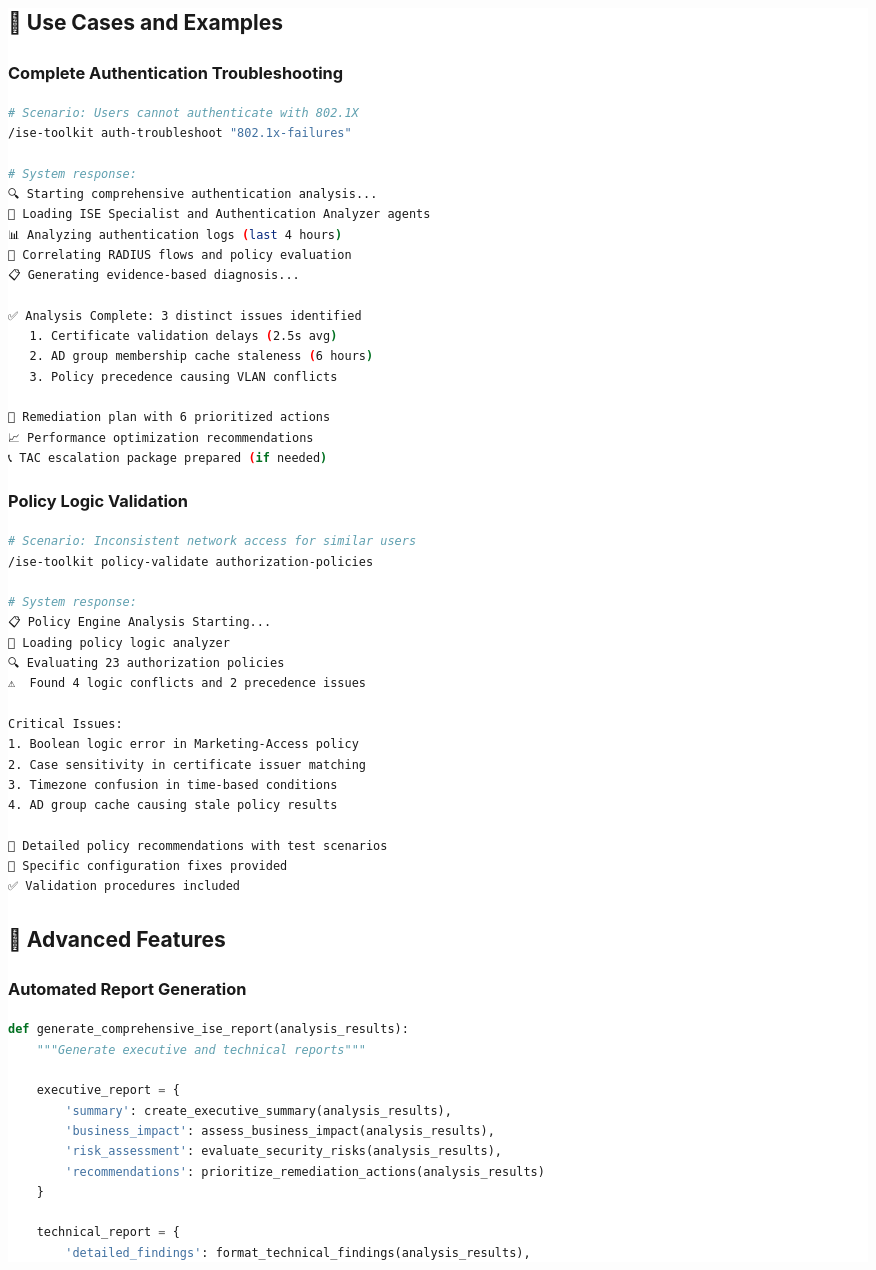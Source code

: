 ## 🎯 Use Cases and Examples

### **Complete Authentication Troubleshooting**
```bash
# Scenario: Users cannot authenticate with 802.1X
/ise-toolkit auth-troubleshoot "802.1x-failures"

# System response:
🔍 Starting comprehensive authentication analysis...
🤖 Loading ISE Specialist and Authentication Analyzer agents
📊 Analyzing authentication logs (last 4 hours)
🔬 Correlating RADIUS flows and policy evaluation
📋 Generating evidence-based diagnosis...

✅ Analysis Complete: 3 distinct issues identified
   1. Certificate validation delays (2.5s avg)
   2. AD group membership cache staleness (6 hours)
   3. Policy precedence causing VLAN conflicts

🔧 Remediation plan with 6 prioritized actions
📈 Performance optimization recommendations
📞 TAC escalation package prepared (if needed)
```

### **Policy Logic Validation**
```bash
# Scenario: Inconsistent network access for similar users
/ise-toolkit policy-validate authorization-policies

# System response:
📋 Policy Engine Analysis Starting...
🧠 Loading policy logic analyzer
🔍 Evaluating 23 authorization policies
⚠️  Found 4 logic conflicts and 2 precedence issues

Critical Issues:
1. Boolean logic error in Marketing-Access policy
2. Case sensitivity in certificate issuer matching
3. Timezone confusion in time-based conditions
4. AD group cache causing stale policy results

📝 Detailed policy recommendations with test scenarios
🔧 Specific configuration fixes provided
✅ Validation procedures included
```

## 🚀 Advanced Features

### **Automated Report Generation**
```python
def generate_comprehensive_ise_report(analysis_results):
    """Generate executive and technical reports"""

    executive_report = {
        'summary': create_executive_summary(analysis_results),
        'business_impact': assess_business_impact(analysis_results),
        'risk_assessment': evaluate_security_risks(analysis_results),
        'recommendations': prioritize_remediation_actions(analysis_results)
    }

    technical_report = {
        'detailed_findings': format_technical_findings(analysis_results),
```